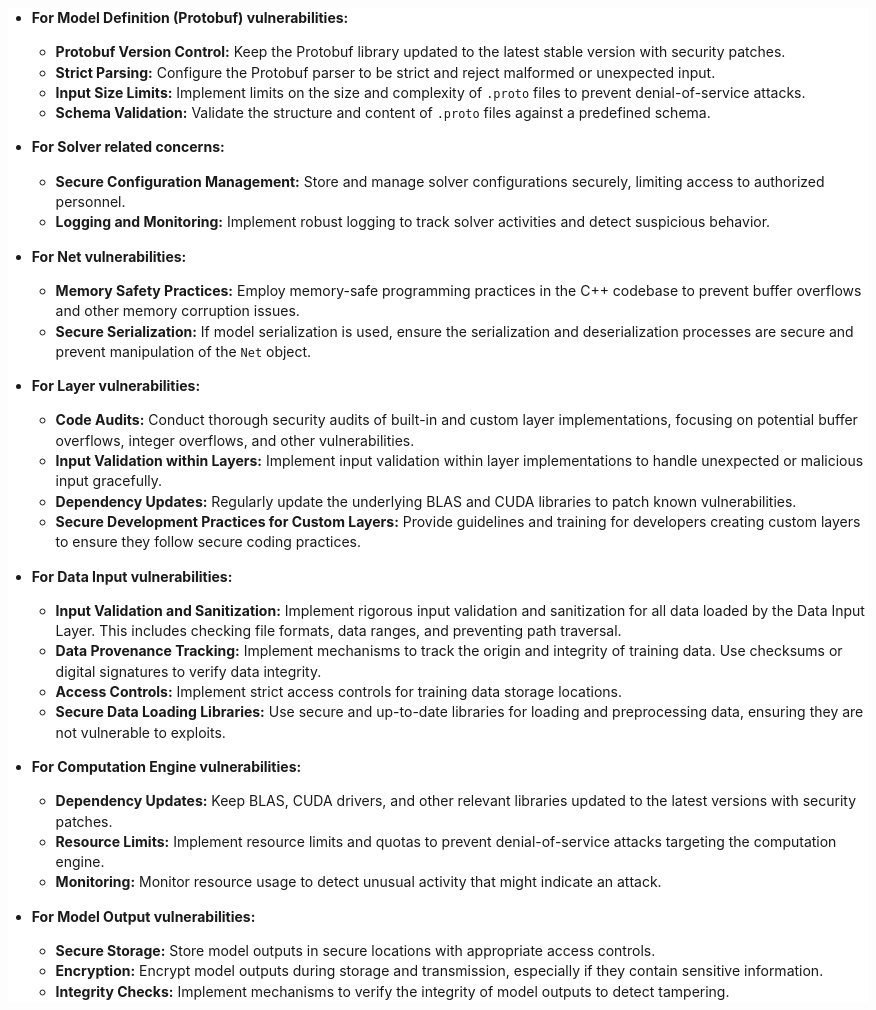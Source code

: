 * **For Model Definition (Protobuf) vulnerabilities:**
    * **Protobuf Version Control:** Keep the Protobuf library updated to the latest stable version with security patches.
    * **Strict Parsing:** Configure the Protobuf parser to be strict and reject malformed or unexpected input.
    * **Input Size Limits:** Implement limits on the size and complexity of `.proto` files to prevent denial-of-service attacks.
    * **Schema Validation:** Validate the structure and content of `.proto` files against a predefined schema.

* **For Solver related concerns:**
    * **Secure Configuration Management:**  Store and manage solver configurations securely, limiting access to authorized personnel.
    * **Logging and Monitoring:** Implement robust logging to track solver activities and detect suspicious behavior.

* **For Net vulnerabilities:**
    * **Memory Safety Practices:** Employ memory-safe programming practices in the C++ codebase to prevent buffer overflows and other memory corruption issues.
    * **Secure Serialization:** If model serialization is used, ensure the serialization and deserialization processes are secure and prevent manipulation of the `Net` object.

* **For Layer vulnerabilities:**
    * **Code Audits:** Conduct thorough security audits of built-in and custom layer implementations, focusing on potential buffer overflows, integer overflows, and other vulnerabilities.
    * **Input Validation within Layers:** Implement input validation within layer implementations to handle unexpected or malicious input gracefully.
    * **Dependency Updates:** Regularly update the underlying BLAS and CUDA libraries to patch known vulnerabilities.
    * **Secure Development Practices for Custom Layers:** Provide guidelines and training for developers creating custom layers to ensure they follow secure coding practices.

* **For Data Input vulnerabilities:**
    * **Input Validation and Sanitization:** Implement rigorous input validation and sanitization for all data loaded by the Data Input Layer. This includes checking file formats, data ranges, and preventing path traversal.
    * **Data Provenance Tracking:** Implement mechanisms to track the origin and integrity of training data. Use checksums or digital signatures to verify data integrity.
    * **Access Controls:** Implement strict access controls for training data storage locations.
    * **Secure Data Loading Libraries:** Use secure and up-to-date libraries for loading and preprocessing data, ensuring they are not vulnerable to exploits.

* **For Computation Engine vulnerabilities:**
    * **Dependency Updates:** Keep BLAS, CUDA drivers, and other relevant libraries updated to the latest versions with security patches.
    * **Resource Limits:** Implement resource limits and quotas to prevent denial-of-service attacks targeting the computation engine.
    * **Monitoring:** Monitor resource usage to detect unusual activity that might indicate an attack.

* **For Model Output vulnerabilities:**
    * **Secure Storage:** Store model outputs in secure locations with appropriate access controls.
    * **Encryption:** Encrypt model outputs during storage and transmission, especially if they contain sensitive information.
    * **Integrity Checks:** Implement mechanisms to verify the integrity of model outputs to detect tampering.

